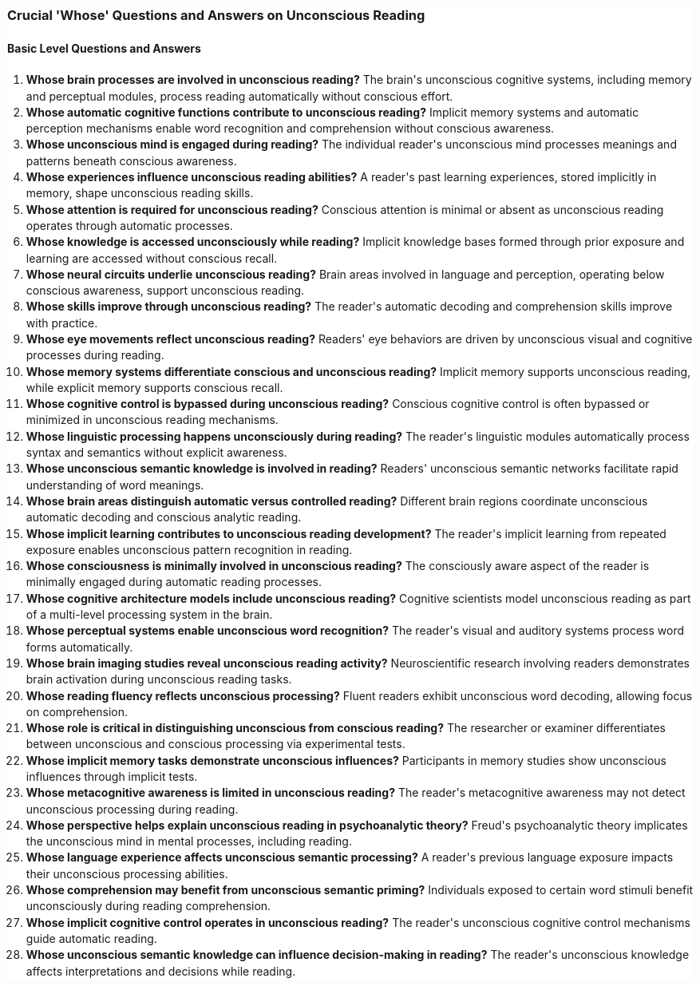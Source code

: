 ### Crucial 'Whose' Questions and Answers on Unconscious Reading

#### Basic Level Questions and Answers

1.  **Whose brain processes are involved in unconscious reading?** The brain's unconscious cognitive systems, including memory and perceptual modules, process reading automatically without conscious effort.
2.  **Whose automatic cognitive functions contribute to unconscious reading?** Implicit memory systems and automatic perception mechanisms enable word recognition and comprehension without conscious awareness.
3.  **Whose unconscious mind is engaged during reading?** The individual reader's unconscious mind processes meanings and patterns beneath conscious awareness.
4.  **Whose experiences influence unconscious reading abilities?** A reader's past learning experiences, stored implicitly in memory, shape unconscious reading skills.
5.  **Whose attention is required for unconscious reading?** Conscious attention is minimal or absent as unconscious reading operates through automatic processes.
6.  **Whose knowledge is accessed unconsciously while reading?** Implicit knowledge bases formed through prior exposure and learning are accessed without conscious recall.
7.  **Whose neural circuits underlie unconscious reading?** Brain areas involved in language and perception, operating below conscious awareness, support unconscious reading.
8.  **Whose skills improve through unconscious reading?** The reader's automatic decoding and comprehension skills improve with practice.
9.  **Whose eye movements reflect unconscious reading?** Readers' eye behaviors are driven by unconscious visual and cognitive processes during reading.
10. **Whose memory systems differentiate conscious and unconscious reading?** Implicit memory supports unconscious reading, while explicit memory supports conscious recall.
11. **Whose cognitive control is bypassed during unconscious reading?** Conscious cognitive control is often bypassed or minimized in unconscious reading mechanisms.
12. **Whose linguistic processing happens unconsciously during reading?** The reader's linguistic modules automatically process syntax and semantics without explicit awareness.
13. **Whose unconscious semantic knowledge is involved in reading?** Readers' unconscious semantic networks facilitate rapid understanding of word meanings.
14. **Whose brain areas distinguish automatic versus controlled reading?** Different brain regions coordinate unconscious automatic decoding and conscious analytic reading.
15. **Whose implicit learning contributes to unconscious reading development?** The reader's implicit learning from repeated exposure enables unconscious pattern recognition in reading.
16. **Whose consciousness is minimally involved in unconscious reading?** The consciously aware aspect of the reader is minimally engaged during automatic reading processes.
17. **Whose cognitive architecture models include unconscious reading?** Cognitive scientists model unconscious reading as part of a multi-level processing system in the brain.
18. **Whose perceptual systems enable unconscious word recognition?** The reader's visual and auditory systems process word forms automatically.
19. **Whose brain imaging studies reveal unconscious reading activity?** Neuroscientific research involving readers demonstrates brain activation during unconscious reading tasks.
20. **Whose reading fluency reflects unconscious processing?** Fluent readers exhibit unconscious word decoding, allowing focus on comprehension.
21. **Whose role is critical in distinguishing unconscious from conscious reading?** The researcher or examiner differentiates between unconscious and conscious processing via experimental tests.
22. **Whose implicit memory tasks demonstrate unconscious influences?** Participants in memory studies show unconscious influences through implicit tests.
23. **Whose metacognitive awareness is limited in unconscious reading?** The reader's metacognitive awareness may not detect unconscious processing during reading.
24. **Whose perspective helps explain unconscious reading in psychoanalytic theory?** Freud's psychoanalytic theory implicates the unconscious mind in mental processes, including reading.
25. **Whose language experience affects unconscious semantic processing?** A reader's previous language exposure impacts their unconscious processing abilities.
26. **Whose comprehension may benefit from unconscious semantic priming?** Individuals exposed to certain word stimuli benefit unconsciously during reading comprehension.
27. **Whose implicit cognitive control operates in unconscious reading?** The reader's unconscious cognitive control mechanisms guide automatic reading.
28. **Whose unconscious semantic knowledge can influence decision-making in reading?** The reader's unconscious knowledge affects interpretations and decisions while reading.